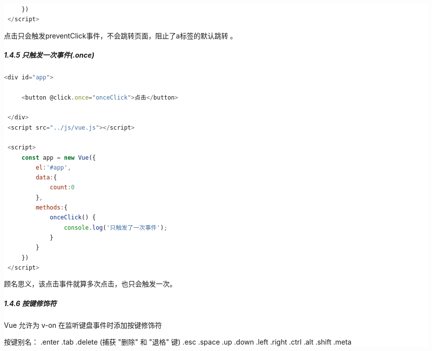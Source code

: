 ~~~javascript
     })
 </script>
~~~

 点击只会触发preventClick事件，不会跳转页面，阻止了a标签的默认跳转 。



##### 1.4.5 只触发一次事件(.once)

~~~javascript
<div id="app">

     <button @click.once="onceClick">点击</button>

 </div>
 <script src="../js/vue.js"></script>

 <script>
     const app = new Vue({
         el:'#app',
         data:{
             count:0
         },
         methods:{
             onceClick() {
                 console.log('只触发了一次事件');
             }
         }
     })
 </script>
~~~

顾名思义，该点击事件就算多次点击，也只会触发一次。



##### 1.4.6 按键修饰符

Vue 允许为 v-on 在监听键盘事件时添加按键修饰符

按键别名：
    .enter
    .tab
    .delete (捕获 "删除" 和 "退格" 键)
    .esc
    .space
    .up
    .down
    .left
    .right
    .ctrl
    .alt
    .shift
    .meta
